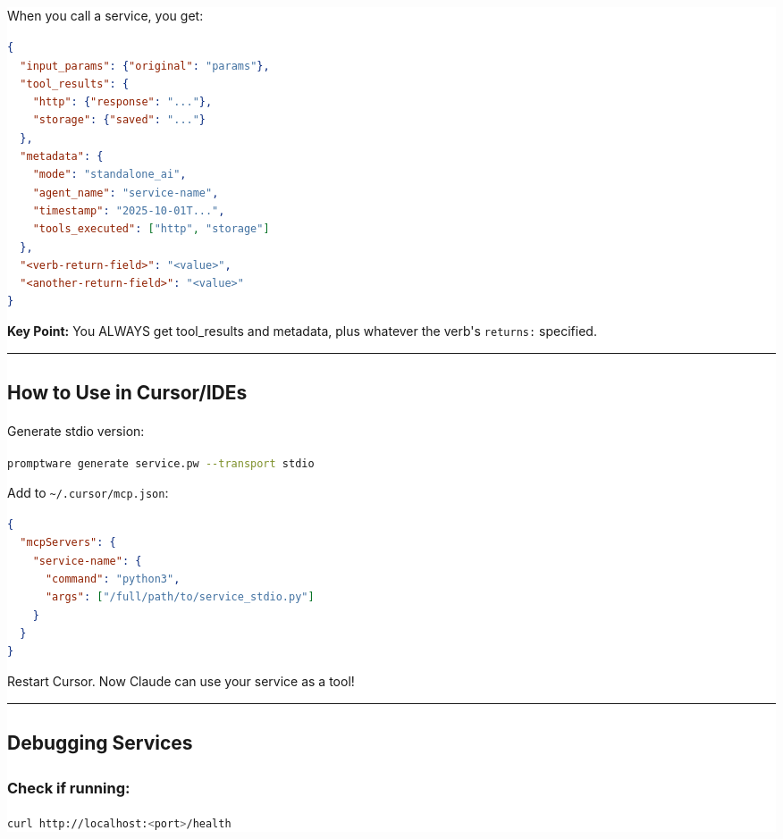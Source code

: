 When you call a service, you get:

```json
{
  "input_params": {"original": "params"},
  "tool_results": {
    "http": {"response": "..."},
    "storage": {"saved": "..."}
  },
  "metadata": {
    "mode": "standalone_ai",
    "agent_name": "service-name",
    "timestamp": "2025-10-01T...",
    "tools_executed": ["http", "storage"]
  },
  "<verb-return-field>": "<value>",
  "<another-return-field>": "<value>"
}
```

**Key Point:** You ALWAYS get tool_results and metadata, plus whatever the verb's `returns:` specified.

---

## How to Use in Cursor/IDEs

Generate stdio version:
```bash
promptware generate service.pw --transport stdio
```

Add to `~/.cursor/mcp.json`:
```json
{
  "mcpServers": {
    "service-name": {
      "command": "python3",
      "args": ["/full/path/to/service_stdio.py"]
    }
  }
}
```

Restart Cursor. Now Claude can use your service as a tool!

---

## Debugging Services

### Check if running:
```bash
curl http://localhost:<port>/health
```
